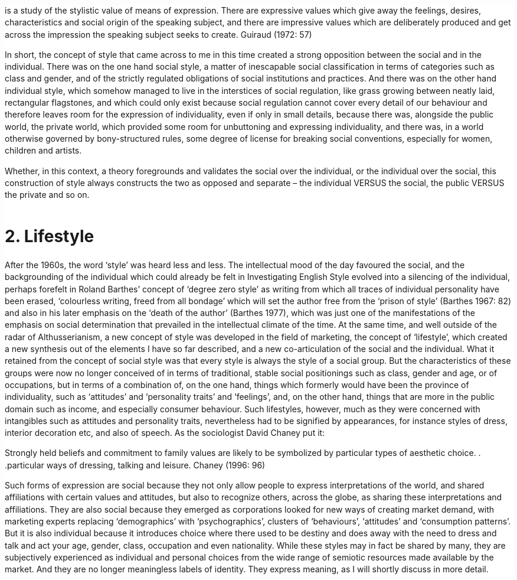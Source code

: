 is a study of the stylistic value of means of expression. There are expressive values which give away the feelings, desires, characteristics and social origin of the speaking subject, and there are impressive values which are deliberately produced and get across the impression the speaking subject seeks to create. Guiraud (1972: 57)

In short, the concept of style that came across to me in this time created a strong opposition between the social and in the individual. There was on the one hand social style, a matter of inescapable social classification in terms of categories such as class and gender, and of the strictly regulated obligations of social institutions and practices. And there was on the other hand individual style, which somehow managed to live in the interstices of social regulation, like grass growing between neatly laid, rectangular flagstones, and which could only exist because social regulation cannot cover every detail of our behaviour and therefore leaves room for the expression of individuality, even if only in small details, because there was, alongside the public world, the private world, which provided some room for unbuttoning and expressing individuality, and there was, in a world otherwise governed by bony-structured rules, some degree of license for breaking social conventions, especially for women, children and artists.

Whether, in this context, a theory foregrounds and validates the social over the individual, or the individual over the social, this construction of style always constructs the two as opposed and separate – the individual VERSUS the social, the public VERSUS the private and so on.

# 2. Lifestyle

After the 1960s, the word ‘style’ was heard less and less. The intellectual mood of the day favoured the social, and the backgrounding of the individual which could already be felt in Investigating English Style evolved into a silencing of the individual, perhaps forefelt in Roland Barthes’ concept of ‘degree zero style’ as writing from which all traces of individual personality have been erased, ‘colourless writing, freed from all bondage’ which will set the author free from the ‘prison of style’ (Barthes 1967: 82) and also in his later emphasis on the ‘death of the author’ (Barthes 1977), which was just one of the manifestations of the emphasis on social determination that prevailed in the intellectual climate of the time. At the same time, and well outside of the radar of Althusserianism, a new concept of style was developed in the field of marketing, the concept of ‘lifestyle’, which created a new synthesis out of the elements I have so far described, and a new co-articulation of the social and the individual. What it retained from the concept of social style was that every style is always the style of a social group. But the characteristics of these groups were now no longer conceived of in terms of traditional, stable social positionings such as class, gender and age, or of occupations, but in terms of a combination of, on the one hand, things which formerly would have been the province of individuality, such as ‘attitudes’ and ‘personality traits’ and ‘feelings’, and, on the other hand, things that are more in the public domain such as income, and especially consumer behaviour. Such lifestyles, however, much as they were concerned with intangibles such as attitudes and personality traits, nevertheless had to be signified by appearances, for instance styles of dress, interior decoration etc, and also of speech. As the sociologist David Chaney put it:

Strongly held beliefs and commitment to family values are likely to be symbolized by particular types of aesthetic choice. . .particular ways of dressing, talking and leisure. Chaney (1996: 96)

Such forms of expression are social because they not only allow people to express interpretations of the world, and shared affiliations with certain values and attitudes, but also to recognize others, across the globe, as sharing these interpretations and affiliations. They are also social because they emerged as corporations looked for new ways of creating market demand, with marketing experts replacing ‘demographics’ with ‘psychographics’, clusters of ‘behaviours’, ‘attitudes’ and ‘consumption patterns’. But it is also individual because it introduces choice where there used to be destiny and does away with the need to dress and talk and act your age, gender, class, occupation and even nationality. While these styles may in fact be shared by many, they are subjectively experienced as individual and personal choices from the wide range of semiotic resources made available by the market. And they are no longer meaningless labels of identity. They express meaning, as I will shortly discuss in more detail.

